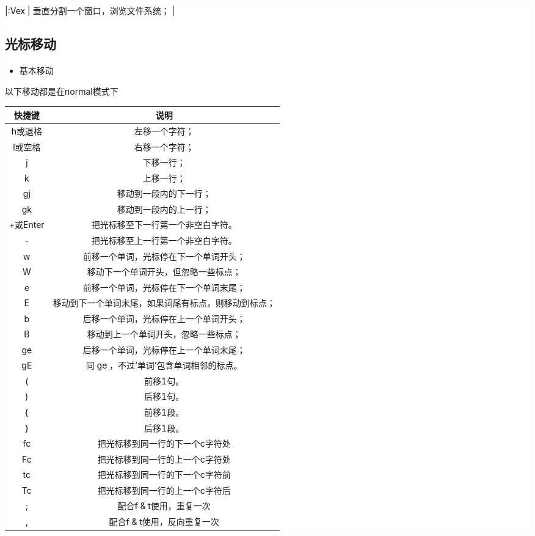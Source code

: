 |:Vex | 垂直分割一个窗口，浏览文件系统；            |

## 光标移动
- 基本移动

以下移动都是在normal模式下

| 快捷键 | 说明 |
| :-: | :-: |     
|h或退格| 左移一个字符；                                 |
|l或空格| 右移一个字符；                                 |
|j| 下移一行；                                           |
|k| 上移一行；
|gj| 移动到一段内的下一行；|
|gk| 移动到一段内的上一行；|
|+或Enter| 把光标移至下一行第一个非空白字符。
|-| 把光标移至上一行第一个非空白字符。|
|w| 前移一个单词，光标停在下一个单词开头；|
|W| 移动下一个单词开头，但忽略一些标点；|
|e| 前移一个单词，光标停在下一个单词末尾；|
|E| 移动到下一个单词末尾，如果词尾有标点，则移动到标点；|
|b| 后移一个单词，光标停在上一个单词开头；|
|B| 移动到上一个单词开头，忽略一些标点；|
|ge| 后移一个单词，光标停在上一个单词末尾；|
|gE| 同 ge ，不过‘单词’包含单词相邻的标点。|
|(| 前移1句。                              |
|)| 后移1句。                              |
|{| 前移1段。                              |
|}| 后移1段。                              |
|fc| 把光标移到同一行的下一个c字符处|
|Fc| 把光标移到同一行的上一个c字符处|
|tc| 把光标移到同一行的下一个c字符前|
|Tc| 把光标移到同一行的上一个c字符后|
|;| 配合f & t使用，重复一次|
|,| 配合f & t使用，反向重复一次|

